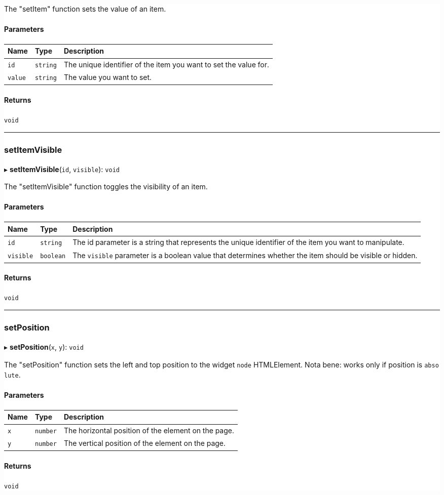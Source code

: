 The "setItem" function sets the value of an item.

#### Parameters

| Name | Type | Description |
| :------ | :------ | :------ |
| `id` | `string` | The unique identifier of the item you want to set the value for. |
| `value` | `string` | The value you want to set. |

#### Returns

`void`

___

### setItemVisible

▸ **setItemVisible**(`id`, `visible`): `void`

The "setItemVisible" function toggles the visibility of an item.

#### Parameters

| Name | Type | Description |
| :------ | :------ | :------ |
| `id` | `string` | The id parameter is a string that represents the unique identifier of the item you want to manipulate. |
| `visible` | `boolean` | The `visible` parameter is a boolean value that determines whether the item should be visible or hidden. |

#### Returns

`void`

___

### setPosition

▸ **setPosition**(`x`, `y`): `void`

The "setPosition" function sets the left and top position to the widget `node` HTMLElement.
Nota bene: works only if position is `absolute`.

#### Parameters

| Name | Type | Description |
| :------ | :------ | :------ |
| `x` | `number` | The horizontal position of the element on the page. |
| `y` | `number` | The vertical position of the element on the page. |

#### Returns

`void`
